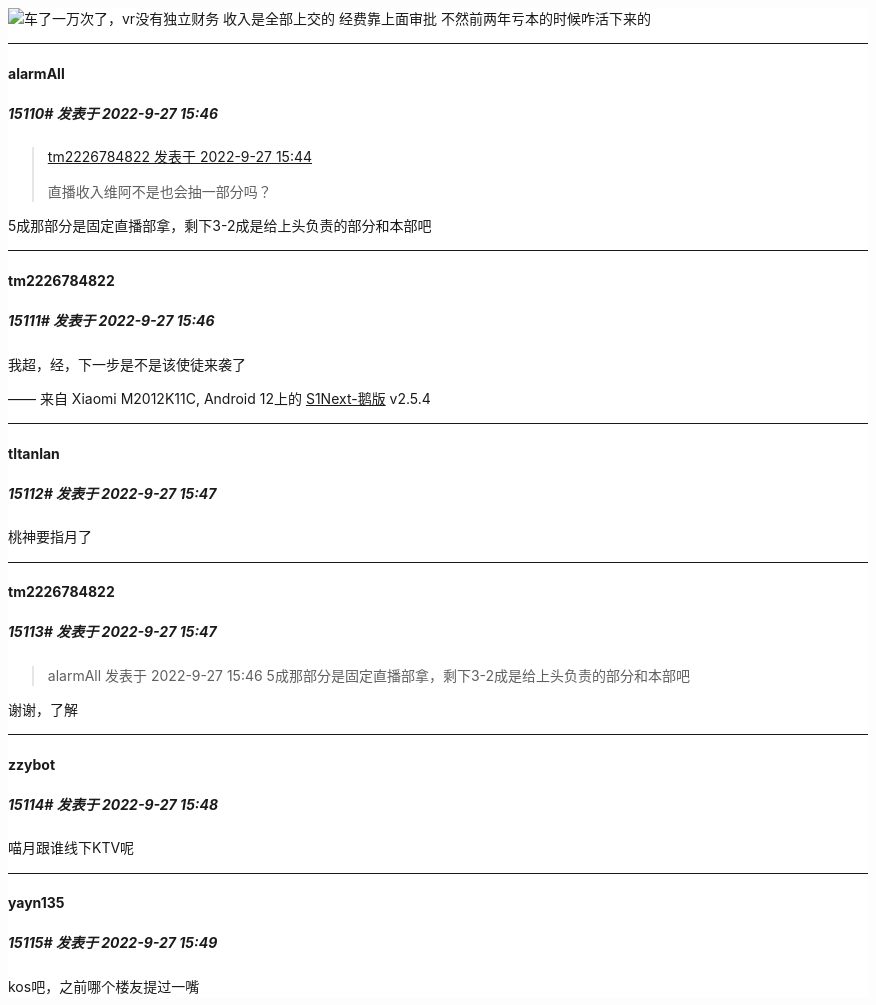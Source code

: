 <img src="https://static.saraba1st.com/image/smiley/face2017/067.png" referrerpolicy="no-referrer">车了一万次了，vr没有独立财务
收入是全部上交的
经费靠上面审批
不然前两年亏本的时候咋活下来的

*****

####  alarmAll  
##### 15110#       发表于 2022-9-27 15:46

<blockquote><a href="httphttps://bbs.saraba1st.com/2b/forum.php?mod=redirect&amp;goto=findpost&amp;pid=57671798&amp;ptid=2095525" target="_blank">tm2226784822 发表于 2022-9-27 15:44</a>

直播收入维阿不是也会抽一部分吗？</blockquote>
5成那部分是固定直播部拿，剩下3-2成是给上头负责的部分和本部吧

*****

####  tm2226784822  
##### 15111#       发表于 2022-9-27 15:46

我超，经，下一步是不是该使徒来袭了

—— 来自 Xiaomi M2012K11C, Android 12上的 [S1Next-鹅版](https://github.com/ykrank/S1-Next/releases) v2.5.4

*****

####  tltanlan  
##### 15112#       发表于 2022-9-27 15:47

桃神要指月了

*****

####  tm2226784822  
##### 15113#       发表于 2022-9-27 15:47

<blockquote>alarmAll 发表于 2022-9-27 15:46
5成那部分是固定直播部拿，剩下3-2成是给上头负责的部分和本部吧</blockquote>
谢谢，了解

*****

####  zzybot  
##### 15114#       发表于 2022-9-27 15:48

喵月跟谁线下KTV呢

*****

####  yayn135  
##### 15115#       发表于 2022-9-27 15:49

kos吧，之前哪个楼友提过一嘴
